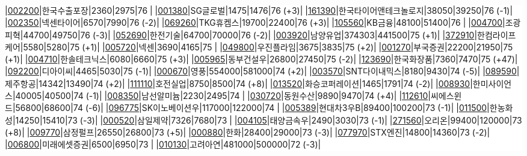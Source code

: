 |[002200](https://finance.daum.net/quotes/A002200)|한국수출포장|2360|2975|76 |
|[001380](https://finance.daum.net/quotes/A001380)|SG글로벌|1475|1476|76 (+3)|
|[161390](https://finance.daum.net/quotes/A161390)|한국타이어앤테크놀로지|38050|39250|76 (-1)|
|[002350](https://finance.daum.net/quotes/A002350)|넥센타이어|6570|7990|76 (-2)|
|[069260](https://finance.daum.net/quotes/A069260)|TKG휴켐스|19700|22400|76 (+3)|
|[105560](https://finance.daum.net/quotes/A105560)|KB금융|48100|51400|76 |
|[004700](https://finance.daum.net/quotes/A004700)|조광피혁|44700|49750|76 (-3)|
|[052690](https://finance.daum.net/quotes/A052690)|한전기술|64700|70000|76 (-2)|
|[003920](https://finance.daum.net/quotes/A003920)|남양유업|374303|441500|75 (+1)|
|[372910](https://finance.daum.net/quotes/A372910)|한컴라이프케어|5580|5280|75 (+1)|
|[005720](https://finance.daum.net/quotes/A005720)|넥센|3690|4165|75 |
|[049800](https://finance.daum.net/quotes/A049800)|우진플라임|3675|3835|75 (+2)|
|[001270](https://finance.daum.net/quotes/A001270)|부국증권|22200|21950|75 (+1)|
|[004710](https://finance.daum.net/quotes/A004710)|한솔테크닉스|6080|6660|75 (+3)|
|[005965](https://finance.daum.net/quotes/A005965)|동부건설우|26800|27450|75 (-2)|
|[123690](https://finance.daum.net/quotes/A123690)|한국화장품|7360|7470|75 (+47)|
|[092200](https://finance.daum.net/quotes/A092200)|디아이씨|4465|5030|75 (-1)|
|[000670](https://finance.daum.net/quotes/A000670)|영풍|554000|581000|74 (+2)|
|[003570](https://finance.daum.net/quotes/A003570)|SNT다이내믹스|8180|9430|74 (-5)|
|[089590](https://finance.daum.net/quotes/A089590)|제주항공|14342|13490|74 (+2)|
|[111110](https://finance.daum.net/quotes/A111110)|호전실업|8750|8500|74 (+8)|
|[013520](https://finance.daum.net/quotes/A013520)|화승코퍼레이션|1465|1791|74 (-2)|
|[008930](https://finance.daum.net/quotes/A008930)|한미사이언스|40005|40500|74 (-1)|
|[008350](https://finance.daum.net/quotes/A008350)|남선알미늄|2230|2495|74 |
|[030720](https://finance.daum.net/quotes/A030720)|동원수산|9890|9470|74 (+4)|
|[112610](https://finance.daum.net/quotes/A112610)|씨에스윈드|56800|68600|74 (-6)|
|[096775](https://finance.daum.net/quotes/A096775)|SK이노베이션우|117000|122000|74 |
|[005389](https://finance.daum.net/quotes/A005389)|현대차3우B|89400|100200|73 (-1)|
|[011500](https://finance.daum.net/quotes/A011500)|한농화성|14250|15410|73 (-3)|
|[000520](https://finance.daum.net/quotes/A000520)|삼일제약|7326|7680|73 |
|[004105](https://finance.daum.net/quotes/A004105)|태양금속우|2490|3030|73 (-1)|
|[271560](https://finance.daum.net/quotes/A271560)|오리온|99400|120000|73 (+8)|
|[009770](https://finance.daum.net/quotes/A009770)|삼정펄프|26550|26800|73 (+5)|
|[000880](https://finance.daum.net/quotes/A000880)|한화|28400|29000|73 (-3)|
|[077970](https://finance.daum.net/quotes/A077970)|STX엔진|14800|14360|73 (-2)|
|[006800](https://finance.daum.net/quotes/A006800)|미래에셋증권|6500|6950|73 |
|[010130](https://finance.daum.net/quotes/A010130)|고려아연|481000|500000|72 (-3)|